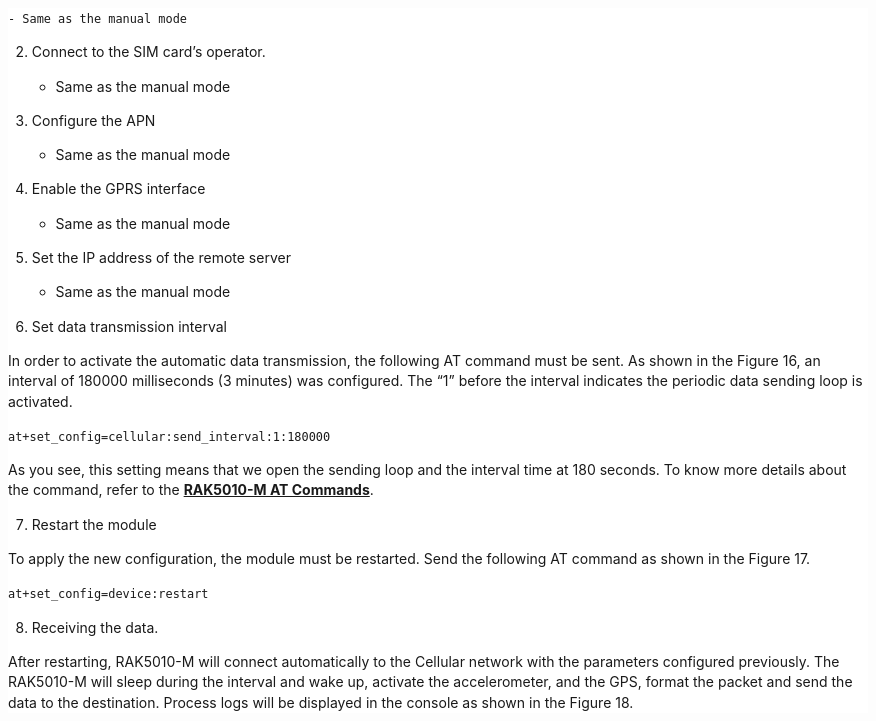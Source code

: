     - Same as the manual mode

2. Connect to the SIM card’s operator. 

    - Same as the manual mode

3. Configure the APN

    - Same as the manual mode

4. Enable the GPRS interface

    - Same as the manual mode

5. Set the IP address of the remote server 

    - Same as the manual mode

6. Set data transmission interval

In order to activate the automatic data transmission, the following AT command must be sent. As shown in the Figure 16, an interval of 180000 milliseconds (3 minutes) was configured. The “1” before the interval indicates the periodic data sending loop is activated.

```sh
at+set_config=cellular:send_interval:1:180000
```

<rk-img
  src="/assets/images/wistrio/rak5010-m/quickstart/4.connecting-cellular-network/9.set-transmission-interval.jpg"
  width="40%"
  caption="RAK Serial Port Tool, set the data transmission interval"
/>

As you see, this setting means that we open the sending loop and the interval time at 180 seconds. To know more details about the command, refer to the **[RAK5010-M AT Commands](#rak5010-m-at-commands)**.

7. Restart the module

To apply the new configuration, the module must be restarted. Send the following AT command as shown in the Figure 17.

```sh
at+set_config=device:restart
```

<rk-img
  src="/assets/images/wistrio/rak5010-m/quickstart/4.connecting-cellular-network/10.restart-the-module.jpg"
  width="40%"
  caption="RAK Serial Port Tool, restart the module."
/>



8. Receiving the data. 

After restarting, RAK5010-M will connect automatically to the Cellular network with the parameters configured previously. The RAK5010-M will sleep during the interval and wake up, activate the accelerometer, and the GPS, format the packet and send the data to the destination. Process logs will be displayed in the console as shown in the Figure 18.
